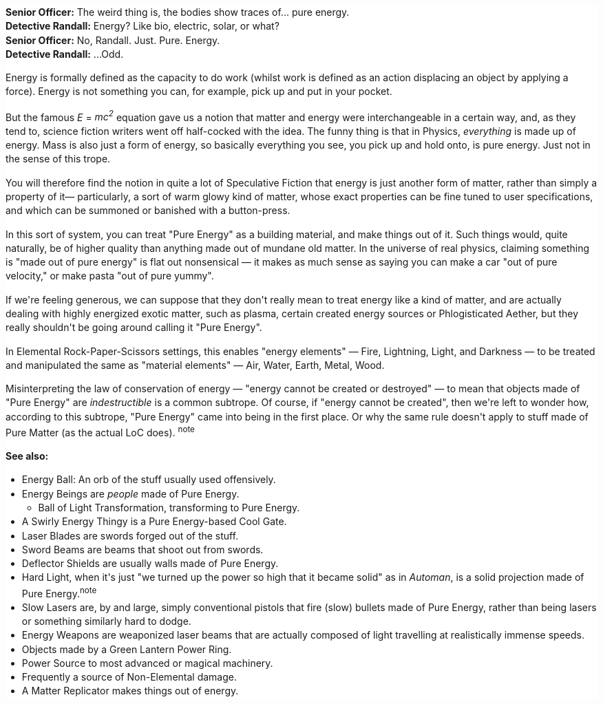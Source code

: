 **Senior Officer:** The weird thing is, the bodies show traces of... pure energy.  
**Detective Randall:** Energy? Like bio, electric, solar, or what?  
**Senior Officer:** No, Randall. Just. Pure. Energy.  
**Detective Randall:** ...Odd.

Energy is formally defined as the capacity to do work (whilst work is defined as an action displacing an object by applying a force). Energy is not something you can, for example, pick up and put in your pocket.

But the famous _E_ = _mc<sup>2</sup>_ equation gave us a notion that matter and energy were interchangeable in a certain way, and, as they tend to, science fiction writers went off half-cocked with the idea. The funny thing is that in Physics, _everything_ is made up of energy. Mass is also just a form of energy, so basically everything you see, you pick up and hold onto, is pure energy. Just not in the sense of this trope.

You will therefore find the notion in quite a lot of Speculative Fiction that energy is just another form of matter, rather than simply a property of it— particularly, a sort of warm glowy kind of matter, whose exact properties can be fine tuned to user specifications, and which can be summoned or banished with a button-press.

In this sort of system, you can treat "Pure Energy" as a building material, and make things out of it. Such things would, quite naturally, be of higher quality than anything made out of mundane old matter. In the universe of real physics, claiming something is "made out of pure energy" is flat out nonsensical — it makes as much sense as saying you can make a car "out of pure velocity," or make pasta "out of pure yummy".

If we're feeling generous, we can suppose that they don't really mean to treat energy like a kind of matter, and are actually dealing with highly energized exotic matter, such as plasma, certain created energy sources or Phlogisticated Aether, but they really shouldn't be going around calling it "Pure Energy".

In Elemental Rock-Paper-Scissors settings, this enables "energy elements" — Fire, Lightning, Light, and Darkness — to be treated and manipulated the same as "material elements" — Air, Water, Earth, Metal, Wood.

Misinterpreting the law of conservation of energy — "energy cannot be created or destroyed" — to mean that objects made of "Pure Energy" are _indestructible_ is a common subtrope. Of course, if "energy cannot be created", then we're left to wonder how, according to this subtrope, "Pure Energy" came into being in the first place. Or why the same rule doesn't apply to stuff made of Pure Matter (as the actual LoC does). <sup>note&nbsp;</sup> 

**See also:**

-   Energy Ball: An orb of the stuff usually used offensively.
-   Energy Beings are _people_ made of Pure Energy.
    -   Ball of Light Transformation, transforming to Pure Energy.
-   A Swirly Energy Thingy is a Pure Energy-based Cool Gate.
-   Laser Blades are swords forged out of the stuff.
-   Sword Beams are beams that shoot out from swords.
-   Deflector Shields are usually walls made of Pure Energy.
-   Hard Light, when it's just "we turned up the power so high that it became solid" as in _Automan_, is a solid projection made of Pure Energy.<sup>note&nbsp;</sup> 
-   Slow Lasers are, by and large, simply conventional pistols that fire (slow) bullets made of Pure Energy, rather than being lasers or something similarly hard to dodge.
-   Energy Weapons are weaponized laser beams that are actually composed of light travelling at realistically immense speeds.
-   Objects made by a Green Lantern Power Ring.
-   Power Source to most advanced or magical machinery.
-   Frequently a source of Non-Elemental damage.
-   A Matter Replicator makes things out of energy.
